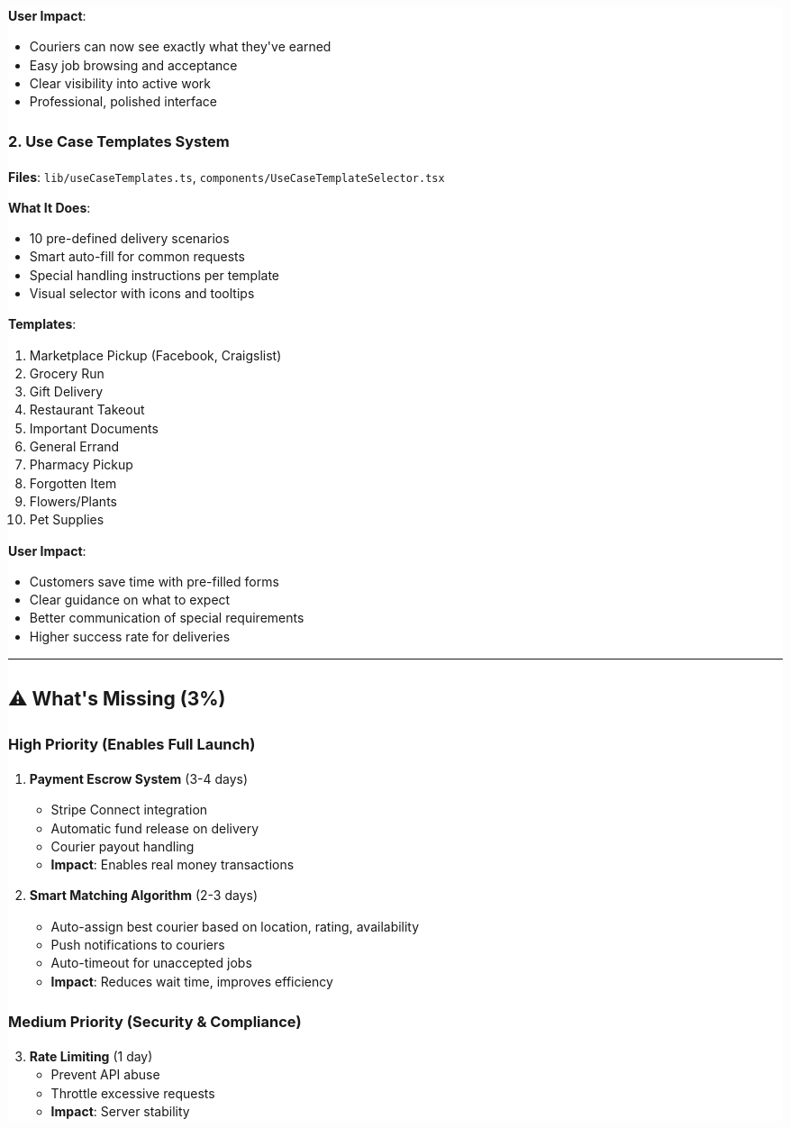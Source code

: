 **User Impact**:
- Couriers can now see exactly what they've earned
- Easy job browsing and acceptance
- Clear visibility into active work
- Professional, polished interface

### 2. Use Case Templates System
**Files**: `lib/useCaseTemplates.ts`, `components/UseCaseTemplateSelector.tsx`

**What It Does**:
- 10 pre-defined delivery scenarios
- Smart auto-fill for common requests
- Special handling instructions per template
- Visual selector with icons and tooltips

**Templates**:
1. Marketplace Pickup (Facebook, Craigslist)
2. Grocery Run
3. Gift Delivery
4. Restaurant Takeout
5. Important Documents
6. General Errand
7. Pharmacy Pickup
8. Forgotten Item
9. Flowers/Plants
10. Pet Supplies

**User Impact**:
- Customers save time with pre-filled forms
- Clear guidance on what to expect
- Better communication of special requirements
- Higher success rate for deliveries

---

## ⚠️ What's Missing (3%)

### High Priority (Enables Full Launch)
1. **Payment Escrow System** (3-4 days)
   - Stripe Connect integration
   - Automatic fund release on delivery
   - Courier payout handling
   - **Impact**: Enables real money transactions

2. **Smart Matching Algorithm** (2-3 days)
   - Auto-assign best courier based on location, rating, availability
   - Push notifications to couriers
   - Auto-timeout for unaccepted jobs
   - **Impact**: Reduces wait time, improves efficiency

### Medium Priority (Security & Compliance)
3. **Rate Limiting** (1 day)
   - Prevent API abuse
   - Throttle excessive requests
   - **Impact**: Server stability
